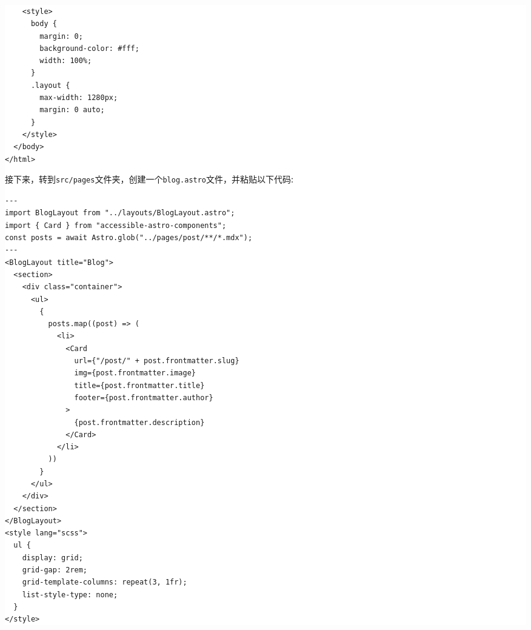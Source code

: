 ```
    <style>
      body {
        margin: 0;
        background-color: #fff;
        width: 100%;
      }
      .layout {
        max-width: 1280px;
        margin: 0 auto;
      }
    </style>
  </body>
</html>

```

接下来，转到`src/pages`文件夹，创建一个`blog.astro`文件，并粘贴以下代码:

```
---
import BlogLayout from "../layouts/BlogLayout.astro";
import { Card } from "accessible-astro-components";
const posts = await Astro.glob("../pages/post/**/*.mdx");
---
<BlogLayout title="Blog">
  <section>
    <div class="container">
      <ul>
        {
          posts.map((post) => (
            <li>
              <Card
                url={"/post/" + post.frontmatter.slug}
                img={post.frontmatter.image}
                title={post.frontmatter.title}
                footer={post.frontmatter.author}
              >
                {post.frontmatter.description}
              </Card>
            </li>
          ))
        }
      </ul>
    </div>
  </section>
</BlogLayout>
<style lang="scss">
  ul {
    display: grid;
    grid-gap: 2rem;
    grid-template-columns: repeat(3, 1fr);
    list-style-type: none;
  }
</style>

```
